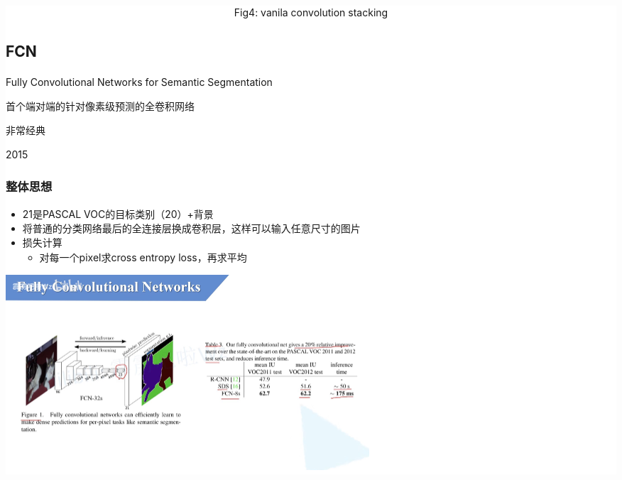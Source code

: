 <center>Fig4: vanila convolution stacking</center>



## FCN

Fully  Convolutional Networks for Semantic Segmentation

首个端对端的针对像素级预测的全卷积网络

非常经典

2015

### 整体思想

+ 21是PASCAL VOC的目标类别（20）+背景
+ 将普通的分类网络最后的全连接层换成卷积层，这样可以输入任意尺寸的图片
+ 损失计算
  + 对每一个pixel求cross entropy loss，再求平均


<img src="./DL.assets/image-20231116112536214.png" alt="image-20231116112536214" style="zoom:50%;" />
